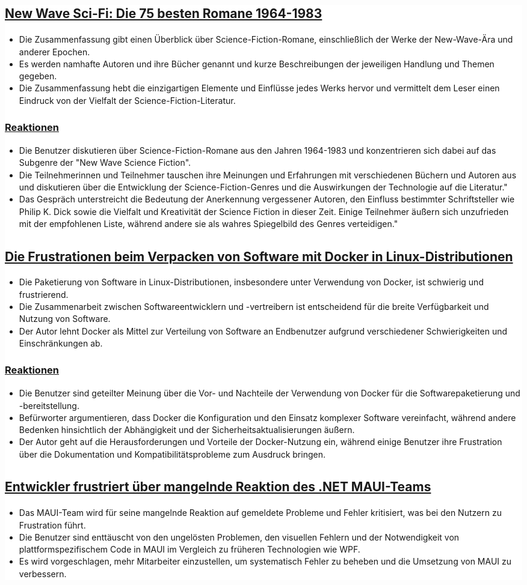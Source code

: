 ## [New Wave Sci-Fi: Die 75 besten Romane 1964-1983](https://www.hilobrow.com/new-wave-sci-fi/)

- Die Zusammenfassung gibt einen Überblick über Science-Fiction-Romane, einschließlich der Werke der New-Wave-Ära und anderer Epochen.
- Es werden namhafte Autoren und ihre Bücher genannt und kurze Beschreibungen der jeweiligen Handlung und Themen gegeben.
- Die Zusammenfassung hebt die einzigartigen Elemente und Einflüsse jedes Werks hervor und vermittelt dem Leser einen Eindruck von der Vielfalt der Science-Fiction-Literatur.

### [Reaktionen](https://news.ycombinator.com/item?id=38414841)

- Die Benutzer diskutieren über Science-Fiction-Romane aus den Jahren 1964-1983 und konzentrieren sich dabei auf das Subgenre der "New Wave Science Fiction".
- Die Teilnehmerinnen und Teilnehmer tauschen ihre Meinungen und Erfahrungen mit verschiedenen Büchern und Autoren aus und diskutieren über die Entwicklung der Science-Fiction-Genres und die Auswirkungen der Technologie auf die Literatur."
- Das Gespräch unterstreicht die Bedeutung der Anerkennung vergessener Autoren, den Einfluss bestimmter Schriftsteller wie Philip K. Dick sowie die Vielfalt und Kreativität der Science Fiction in dieser Zeit. Einige Teilnehmer äußern sich unzufrieden mit der empfohlenen Liste, während andere sie als wahres Spiegelbild des Genres verteidigen."

## [Die Frustrationen beim Verpacken von Software mit Docker in Linux-Distributionen](https://computer.rip/2023-11-25-the-curse-of-docker.html)

- Die Paketierung von Software in Linux-Distributionen, insbesondere unter Verwendung von Docker, ist schwierig und frustrierend.
- Die Zusammenarbeit zwischen Softwareentwicklern und -vertreibern ist entscheidend für die breite Verfügbarkeit und Nutzung von Software.
- Der Autor lehnt Docker als Mittel zur Verteilung von Software an Endbenutzer aufgrund verschiedener Schwierigkeiten und Einschränkungen ab.

### [Reaktionen](https://news.ycombinator.com/item?id=38418359)

- Die Benutzer sind geteilter Meinung über die Vor- und Nachteile der Verwendung von Docker für die Softwarepaketierung und -bereitstellung.
- Befürworter argumentieren, dass Docker die Konfiguration und den Einsatz komplexer Software vereinfacht, während andere Bedenken hinsichtlich der Abhängigkeit und der Sicherheitsaktualisierungen äußern.
- Der Autor geht auf die Herausforderungen und Vorteile der Docker-Nutzung ein, während einige Benutzer ihre Frustration über die Dokumentation und Kompatibilitätsprobleme zum Ausdruck bringen.

## [Entwickler frustriert über mangelnde Reaktion des .NET MAUI-Teams](https://github.com/dotnet/maui/issues/19018)

- Das MAUI-Team wird für seine mangelnde Reaktion auf gemeldete Probleme und Fehler kritisiert, was bei den Nutzern zu Frustration führt.
- Die Benutzer sind enttäuscht von den ungelösten Problemen, den visuellen Fehlern und der Notwendigkeit von plattformspezifischem Code in MAUI im Vergleich zu früheren Technologien wie WPF.
- Es wird vorgeschlagen, mehr Mitarbeiter einzustellen, um systematisch Fehler zu beheben und die Umsetzung von MAUI zu verbessern.
